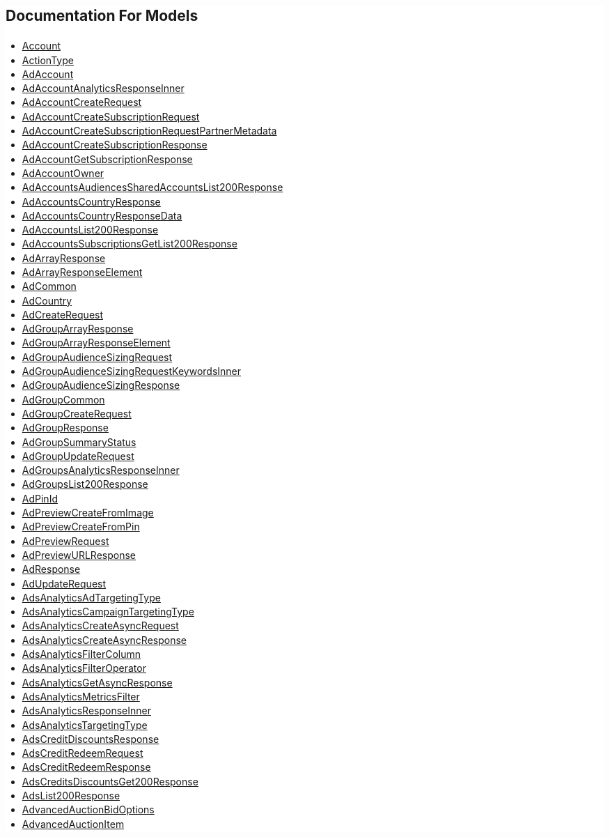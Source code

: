 
## Documentation For Models

 - [Account](docs/Model/Account.md)
 - [ActionType](docs/Model/ActionType.md)
 - [AdAccount](docs/Model/AdAccount.md)
 - [AdAccountAnalyticsResponseInner](docs/Model/AdAccountAnalyticsResponseInner.md)
 - [AdAccountCreateRequest](docs/Model/AdAccountCreateRequest.md)
 - [AdAccountCreateSubscriptionRequest](docs/Model/AdAccountCreateSubscriptionRequest.md)
 - [AdAccountCreateSubscriptionRequestPartnerMetadata](docs/Model/AdAccountCreateSubscriptionRequestPartnerMetadata.md)
 - [AdAccountCreateSubscriptionResponse](docs/Model/AdAccountCreateSubscriptionResponse.md)
 - [AdAccountGetSubscriptionResponse](docs/Model/AdAccountGetSubscriptionResponse.md)
 - [AdAccountOwner](docs/Model/AdAccountOwner.md)
 - [AdAccountsAudiencesSharedAccountsList200Response](docs/Model/AdAccountsAudiencesSharedAccountsList200Response.md)
 - [AdAccountsCountryResponse](docs/Model/AdAccountsCountryResponse.md)
 - [AdAccountsCountryResponseData](docs/Model/AdAccountsCountryResponseData.md)
 - [AdAccountsList200Response](docs/Model/AdAccountsList200Response.md)
 - [AdAccountsSubscriptionsGetList200Response](docs/Model/AdAccountsSubscriptionsGetList200Response.md)
 - [AdArrayResponse](docs/Model/AdArrayResponse.md)
 - [AdArrayResponseElement](docs/Model/AdArrayResponseElement.md)
 - [AdCommon](docs/Model/AdCommon.md)
 - [AdCountry](docs/Model/AdCountry.md)
 - [AdCreateRequest](docs/Model/AdCreateRequest.md)
 - [AdGroupArrayResponse](docs/Model/AdGroupArrayResponse.md)
 - [AdGroupArrayResponseElement](docs/Model/AdGroupArrayResponseElement.md)
 - [AdGroupAudienceSizingRequest](docs/Model/AdGroupAudienceSizingRequest.md)
 - [AdGroupAudienceSizingRequestKeywordsInner](docs/Model/AdGroupAudienceSizingRequestKeywordsInner.md)
 - [AdGroupAudienceSizingResponse](docs/Model/AdGroupAudienceSizingResponse.md)
 - [AdGroupCommon](docs/Model/AdGroupCommon.md)
 - [AdGroupCreateRequest](docs/Model/AdGroupCreateRequest.md)
 - [AdGroupResponse](docs/Model/AdGroupResponse.md)
 - [AdGroupSummaryStatus](docs/Model/AdGroupSummaryStatus.md)
 - [AdGroupUpdateRequest](docs/Model/AdGroupUpdateRequest.md)
 - [AdGroupsAnalyticsResponseInner](docs/Model/AdGroupsAnalyticsResponseInner.md)
 - [AdGroupsList200Response](docs/Model/AdGroupsList200Response.md)
 - [AdPinId](docs/Model/AdPinId.md)
 - [AdPreviewCreateFromImage](docs/Model/AdPreviewCreateFromImage.md)
 - [AdPreviewCreateFromPin](docs/Model/AdPreviewCreateFromPin.md)
 - [AdPreviewRequest](docs/Model/AdPreviewRequest.md)
 - [AdPreviewURLResponse](docs/Model/AdPreviewURLResponse.md)
 - [AdResponse](docs/Model/AdResponse.md)
 - [AdUpdateRequest](docs/Model/AdUpdateRequest.md)
 - [AdsAnalyticsAdTargetingType](docs/Model/AdsAnalyticsAdTargetingType.md)
 - [AdsAnalyticsCampaignTargetingType](docs/Model/AdsAnalyticsCampaignTargetingType.md)
 - [AdsAnalyticsCreateAsyncRequest](docs/Model/AdsAnalyticsCreateAsyncRequest.md)
 - [AdsAnalyticsCreateAsyncResponse](docs/Model/AdsAnalyticsCreateAsyncResponse.md)
 - [AdsAnalyticsFilterColumn](docs/Model/AdsAnalyticsFilterColumn.md)
 - [AdsAnalyticsFilterOperator](docs/Model/AdsAnalyticsFilterOperator.md)
 - [AdsAnalyticsGetAsyncResponse](docs/Model/AdsAnalyticsGetAsyncResponse.md)
 - [AdsAnalyticsMetricsFilter](docs/Model/AdsAnalyticsMetricsFilter.md)
 - [AdsAnalyticsResponseInner](docs/Model/AdsAnalyticsResponseInner.md)
 - [AdsAnalyticsTargetingType](docs/Model/AdsAnalyticsTargetingType.md)
 - [AdsCreditDiscountsResponse](docs/Model/AdsCreditDiscountsResponse.md)
 - [AdsCreditRedeemRequest](docs/Model/AdsCreditRedeemRequest.md)
 - [AdsCreditRedeemResponse](docs/Model/AdsCreditRedeemResponse.md)
 - [AdsCreditsDiscountsGet200Response](docs/Model/AdsCreditsDiscountsGet200Response.md)
 - [AdsList200Response](docs/Model/AdsList200Response.md)
 - [AdvancedAuctionBidOptions](docs/Model/AdvancedAuctionBidOptions.md)
 - [AdvancedAuctionItem](docs/Model/AdvancedAuctionItem.md)
